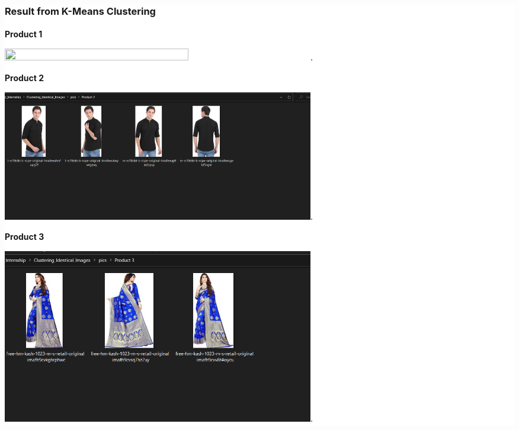 ### Result from K-Means Clustering

<b> Product 1 </b>

<img src="/Screenshots/After_Clustering___Product_1.png" height="60%" width="60%">.

<b> Product 2 </b>

<img src="/Screenshots/After_Clustering___Product_2.png" height="60%" width="60%">.

<b> Product 3 </b>

<img src="/Screenshots/After_Clustering___Product_3.png" height="60%" width="60%">.

